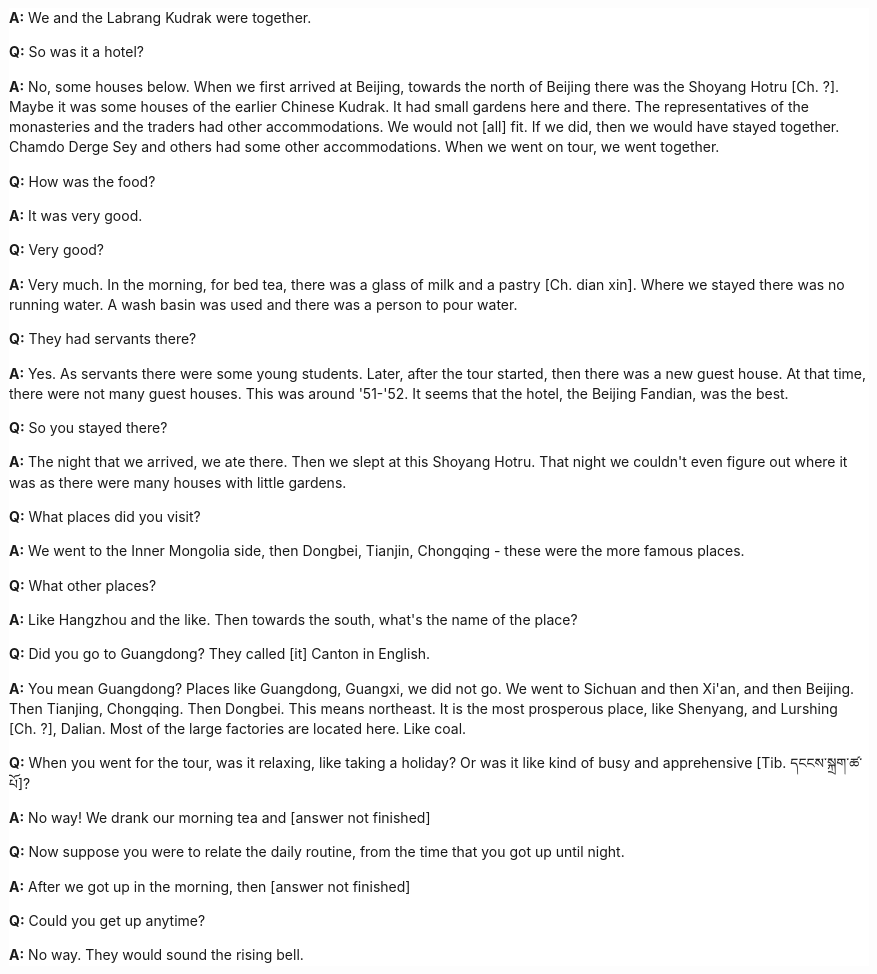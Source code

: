 **A:**  We and the Labrang Kudrak were together.   

**Q:**  So was it a hotel?   

**A:**  No, some houses below. When we first arrived at Beijing, towards the north of Beijing there was the Shoyang Hotru [Ch. ?]. Maybe it was some houses of the earlier Chinese Kudrak. It had small gardens here and there. The representatives of the monasteries and the traders had other accommodations. We would not [all] fit. If we did, then we would have stayed together. Chamdo Derge Sey and others had some other accommodations. When we went on tour, we went together.   

**Q:**  How was the food?   

**A:**  It was very good.   

**Q:**  Very good?   

**A:**  Very much. In the morning, for bed tea, there was a glass of milk and a pastry [Ch. dian xin]. Where we stayed there was no running water. A wash basin was used and there was a person to pour water.   

**Q:**  They had servants there?   

**A:**  Yes. As servants there were some young students. Later, after the tour started, then there was a new guest house. At that time, there were not many guest houses. This was around '51-'52. It seems that the hotel, the Beijing Fandian, was the best.   

**Q:**  So you stayed there?   

**A:**  The night that we arrived, we ate there. Then we slept at this Shoyang Hotru. That night we couldn't even figure out where it was as there were many houses with little gardens.   

**Q:**  What places did you visit?   

**A:**  We went to the Inner Mongolia side, then Dongbei, Tianjin, Chongqing - these were the more famous places.   

**Q:**  What other places?   

**A:**  Like Hangzhou and the like. Then towards the south, what's the name of the place?   

**Q:**  Did you go to Guangdong? They called [it] Canton in English.   

**A:**  You mean Guangdong? Places like Guangdong, Guangxi, we did not go. We went to Sichuan and then Xi'an, and then Beijing. Then Tianjing, Chongqing. Then Dongbei. This means northeast. It is the most prosperous place, like Shenyang, and Lurshing [Ch. ?], Dalian. Most of the large factories are located here. Like coal.   

**Q:**  When you went for the tour, was it relaxing, like taking a holiday? Or was it like kind of busy and apprehensive [Tib. དངངས་སྐྲག་ཚ་པོ]?   

**A:**  No way! We drank our morning tea and [answer not finished]   

**Q:**  Now suppose you were to relate the daily routine, from the time that you got up until night.   

**A:**  After we got up in the morning, then [answer not finished]   

**Q:**  Could you get up anytime?   

**A:**  No way. They would sound the rising bell.   
